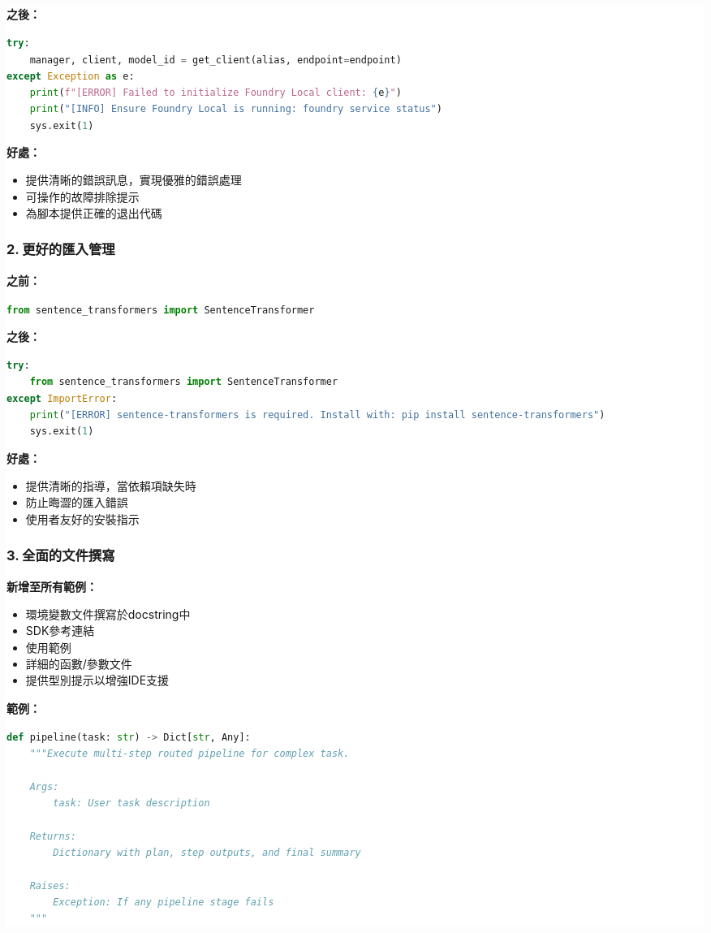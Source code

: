 **之後：**
```python
try:
    manager, client, model_id = get_client(alias, endpoint=endpoint)
except Exception as e:
    print(f"[ERROR] Failed to initialize Foundry Local client: {e}")
    print("[INFO] Ensure Foundry Local is running: foundry service status")
    sys.exit(1)
```
  
**好處：**
- 提供清晰的錯誤訊息，實現優雅的錯誤處理
- 可操作的故障排除提示
- 為腳本提供正確的退出代碼

### 2. 更好的匯入管理

**之前：**
```python
from sentence_transformers import SentenceTransformer
```
  
**之後：**
```python
try:
    from sentence_transformers import SentenceTransformer
except ImportError:
    print("[ERROR] sentence-transformers is required. Install with: pip install sentence-transformers")
    sys.exit(1)
```
  
**好處：**
- 提供清晰的指導，當依賴項缺失時
- 防止晦澀的匯入錯誤
- 使用者友好的安裝指示

### 3. 全面的文件撰寫

**新增至所有範例：**
- 環境變數文件撰寫於docstring中
- SDK參考連結
- 使用範例
- 詳細的函數/參數文件
- 提供型別提示以增強IDE支援

**範例：**
```python
def pipeline(task: str) -> Dict[str, Any]:
    """Execute multi-step routed pipeline for complex task.
    
    Args:
        task: User task description
    
    Returns:
        Dictionary with plan, step outputs, and final summary
    
    Raises:
        Exception: If any pipeline stage fails
    """
```
  